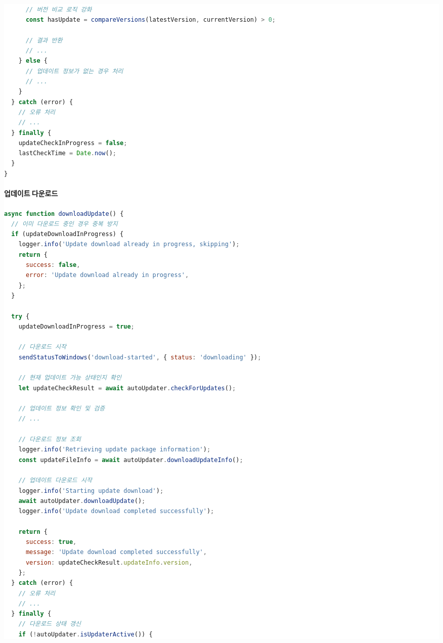 ```javascript
      // 버전 비교 로직 강화
      const hasUpdate = compareVersions(latestVersion, currentVersion) > 0;

      // 결과 반환
      // ...
    } else {
      // 업데이트 정보가 없는 경우 처리
      // ...
    }
  } catch (error) {
    // 오류 처리
    // ...
  } finally {
    updateCheckInProgress = false;
    lastCheckTime = Date.now();
  }
}
```

#### 업데이트 다운로드

```javascript
async function downloadUpdate() {
  // 이미 다운로드 중인 경우 중복 방지
  if (updateDownloadInProgress) {
    logger.info('Update download already in progress, skipping');
    return {
      success: false,
      error: 'Update download already in progress',
    };
  }

  try {
    updateDownloadInProgress = true;

    // 다운로드 시작
    sendStatusToWindows('download-started', { status: 'downloading' });

    // 현재 업데이트 가능 상태인지 확인
    let updateCheckResult = await autoUpdater.checkForUpdates();

    // 업데이트 정보 확인 및 검증
    // ...

    // 다운로드 정보 조회
    logger.info('Retrieving update package information');
    const updateFileInfo = await autoUpdater.downloadUpdateInfo();

    // 업데이트 다운로드 시작
    logger.info('Starting update download');
    await autoUpdater.downloadUpdate();
    logger.info('Update download completed successfully');

    return {
      success: true,
      message: 'Update download completed successfully',
      version: updateCheckResult.updateInfo.version,
    };
  } catch (error) {
    // 오류 처리
    // ...
  } finally {
    // 다운로드 상태 갱신
    if (!autoUpdater.isUpdaterActive()) {
```